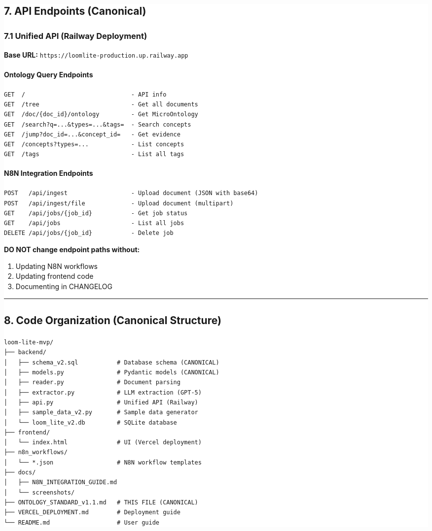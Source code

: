 
## 7. API Endpoints (Canonical)

### 7.1 Unified API (Railway Deployment)

**Base URL:** `https://loomlite-production.up.railway.app`

#### Ontology Query Endpoints

```
GET  /                              - API info
GET  /tree                          - Get all documents
GET  /doc/{doc_id}/ontology         - Get MicroOntology
GET  /search?q=...&types=...&tags=  - Search concepts
GET  /jump?doc_id=...&concept_id=   - Get evidence
GET  /concepts?types=...            - List concepts
GET  /tags                          - List all tags
```

#### N8N Integration Endpoints

```
POST   /api/ingest                  - Upload document (JSON with base64)
POST   /api/ingest/file             - Upload document (multipart)
GET    /api/jobs/{job_id}           - Get job status
GET    /api/jobs                    - List all jobs
DELETE /api/jobs/{job_id}           - Delete job
```

**DO NOT change endpoint paths without:**
1. Updating N8N workflows
2. Updating frontend code
3. Documenting in CHANGELOG

---

## 8. Code Organization (Canonical Structure)

```
loom-lite-mvp/
├── backend/
│   ├── schema_v2.sql           # Database schema (CANONICAL)
│   ├── models.py               # Pydantic models (CANONICAL)
│   ├── reader.py               # Document parsing
│   ├── extractor.py            # LLM extraction (GPT-5)
│   ├── api.py                  # Unified API (Railway)
│   ├── sample_data_v2.py       # Sample data generator
│   └── loom_lite_v2.db         # SQLite database
├── frontend/
│   └── index.html              # UI (Vercel deployment)
├── n8n_workflows/
│   └── *.json                  # N8N workflow templates
├── docs/
│   ├── N8N_INTEGRATION_GUIDE.md
│   └── screenshots/
├── ONTOLOGY_STANDARD_v1.1.md   # THIS FILE (CANONICAL)
├── VERCEL_DEPLOYMENT.md        # Deployment guide
└── README.md                   # User guide
```
